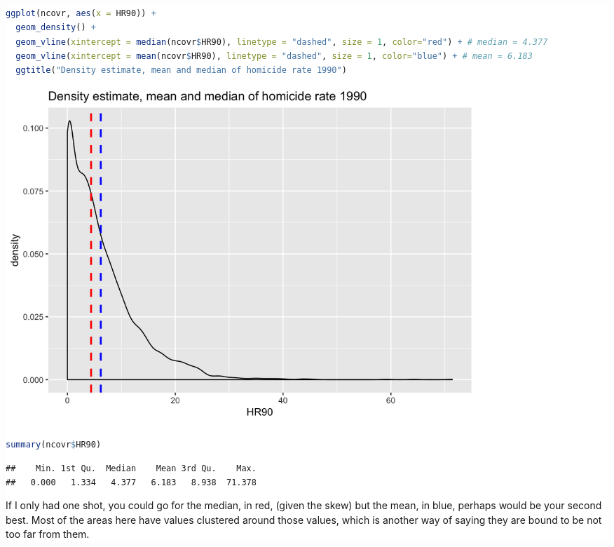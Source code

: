 
```r
ggplot(ncovr, aes(x = HR90)) + 
  geom_density() +
  geom_vline(xintercept = median(ncovr$HR90), linetype = "dashed", size = 1, color="red") + # median = 4.377
  geom_vline(xintercept = mean(ncovr$HR90), linetype = "dashed", size = 1, color="blue") + # mean = 6.183
  ggtitle("Density estimate, mean and median of homicide rate 1990")
```

<img src="08-week8_files/figure-html/unnamed-chunk-5-1.png" width="672" />


```r
summary(ncovr$HR90)
```

```
##    Min. 1st Qu.  Median    Mean 3rd Qu.    Max. 
##   0.000   1.334   4.377   6.183   8.938  71.378
```

If I only had one shot, you could go for the median, in red, (given the skew) but the mean, in blue, perhaps would be your second best. Most of the areas here have values clustered around those values, which is another way of saying they are bound to be not too far from them.
